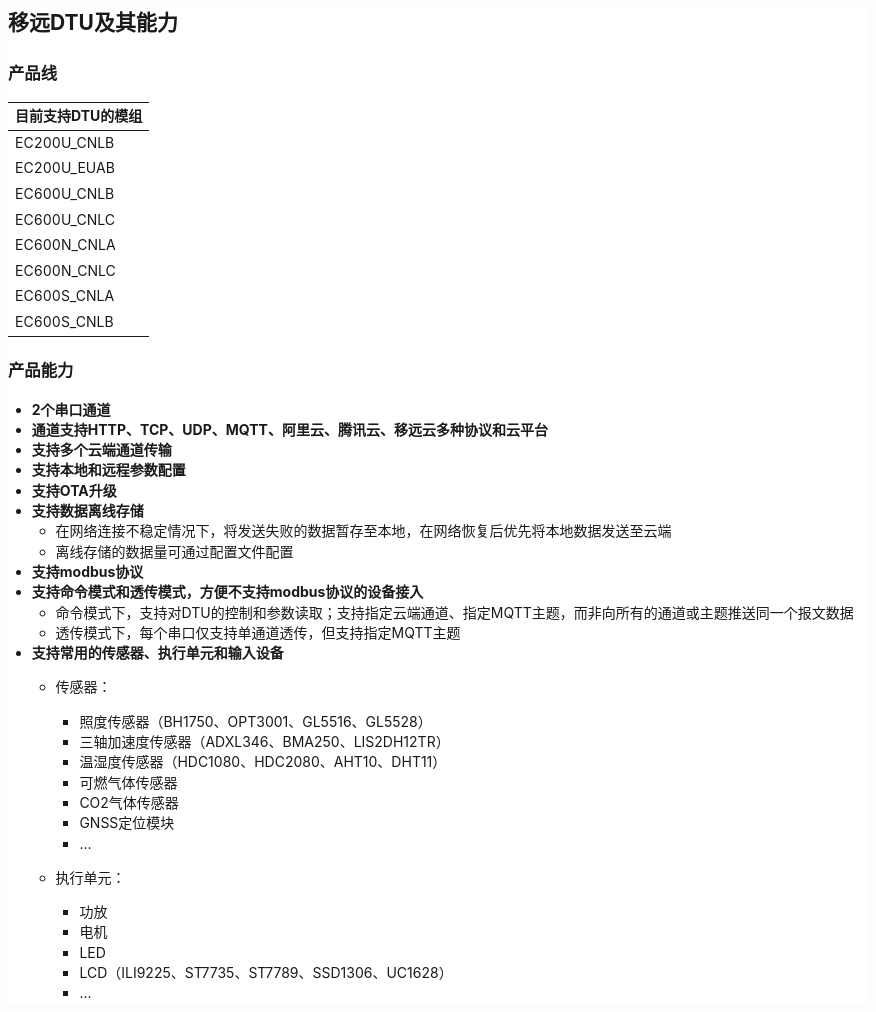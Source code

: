 ## 移远DTU及其能力

### 产品线

|目前支持DTU的模组|
| --- |
| EC200U_CNLB |
| EC200U_EUAB |
| EC600U_CNLB |
| EC600U_CNLC |
| EC600N_CNLA |
| EC600N_CNLC |
| EC600S_CNLA |
| EC600S_CNLB |


### 产品能力

- **2个串口通道**
- **通道支持HTTP、TCP、UDP、MQTT、阿里云、腾讯云、移远云多种协议和云平台**
- **支持多个云端通道传输**
- **支持本地和远程参数配置**
- **支持OTA升级**
- **支持数据离线存储**
	- 在网络连接不稳定情况下，将发送失败的数据暂存至本地，在网络恢复后优先将本地数据发送至云端
	- 离线存储的数据量可通过配置文件配置
- **支持modbus协议**
- **支持命令模式和透传模式，方便不支持modbus协议的设备接入**
	- 命令模式下，支持对DTU的控制和参数读取；支持指定云端通道、指定MQTT主题，而非向所有的通道或主题推送同一个报文数据
	- 透传模式下，每个串口仅支持单通道透传，但支持指定MQTT主题
- **支持常用的传感器、执行单元和输入设备**
	- 传感器：
		- 照度传感器（BH1750、OPT3001、GL5516、GL5528）
		- 三轴加速度传感器（ADXL346、BMA250、LIS2DH12TR）
		- 温湿度传感器（HDC1080、HDC2080、AHT10、DHT11）
		- 可燃气体传感器
		- CO2气体传感器
		- GNSS定位模块
		- ...
	
	- 执行单元：
		- 功放
		- 电机
		- LED
		- LCD（ILI9225、ST7735、ST7789、SSD1306、UC1628）
		- ...
	